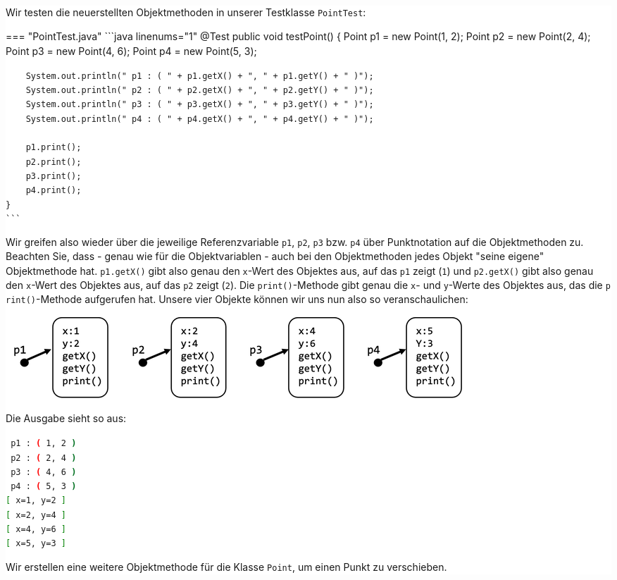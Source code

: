 Wir testen die neuerstellten Objektmethoden in unserer Testklasse `PointTest`:


=== "PointTest.java"
	```java linenums="1"
	@Test
    public void testPoint()
    {
		Point p1 = new Point(1, 2);
		Point p2 = new Point(2, 4);
		Point p3 = new Point(4, 6);
		Point p4 = new Point(5, 3);
		
		System.out.println(" p1 : ( " + p1.getX() + ", " + p1.getY() + " )");
		System.out.println(" p2 : ( " + p2.getX() + ", " + p2.getY() + " )");
		System.out.println(" p3 : ( " + p3.getX() + ", " + p3.getY() + " )");	
		System.out.println(" p4 : ( " + p4.getX() + ", " + p4.getY() + " )");
		
		p1.print();
		p2.print();
		p3.print();
		p4.print();
    }
	```

Wir greifen also wieder über die jeweilige Referenzvariable `p1`, `p2`, `p3` bzw. `p4` über Punktnotation auf die Objektmethoden zu. Beachten Sie, dass - genau wie für die Objektvariablen - auch bei den Objektmethoden jedes Objekt "seine eigene" Objektmethode hat. `p1.getX()` gibt also genau den `x`-Wert des Objektes aus, auf das `p1` zeigt (`1`) und `p2.getX()` gibt also genau den `x`-Wert des Objektes aus, auf das `p2` zeigt (`2`). Die `print()`-Methode gibt genau die `x`- und `y`-Werte des Objektes aus, das die `print()`-Methode aufgerufen hat. Unsere vier Objekte können wir uns nun also so veranschaulichen:

![point](./files/71_point.png)

Die Ausgabe sieht so aus:

```bash
 p1 : ( 1, 2 )
 p2 : ( 2, 4 )
 p3 : ( 4, 6 )
 p4 : ( 5, 3 )
[ x=1, y=2 ]
[ x=2, y=4 ]
[ x=4, y=6 ]
[ x=5, y=3 ]
```

Wir erstellen eine weitere Objektmethode für die Klasse `Point`, um einen Punkt zu verschieben. 
